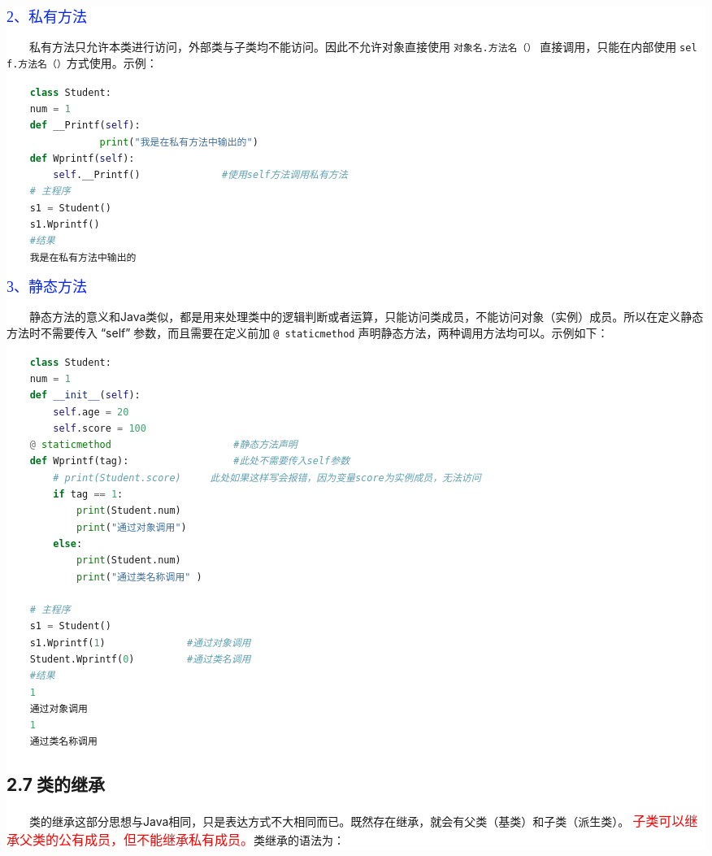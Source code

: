 <font color=#0422ff size=4 face="黑体">   2、私有方法 </font>

&emsp;&emsp;私有方法只允许本类进行访问，外部类与子类均不能访问。因此不允许对象直接使用 `对象名.方法名（）` 直接调用，只能在内部使用 `self.方法名（）`方式使用。示例：

```python 
    class Student:
    num = 1
    def __Printf(self):
                print("我是在私有方法中输出的")
    def Wprintf(self):
        self.__Printf()              #使用self方法调用私有方法
    # 主程序
    s1 = Student()
    s1.Wprintf()
    #结果
    我是在私有方法中输出的
```

<font color=#0422ff size=4 face="黑体">   3、静态方法 </font>

&emsp;&emsp;静态方法的意义和Java类似，都是用来处理类中的逻辑判断或者运算，只能访问类成员，不能访问对象（实例）成员。所以在定义静态方法时不需要传入 “self” 参数，而且需要在定义前加 `@ staticmethod` 声明静态方法，两种调用方法均可以。示例如下：

```python
    class Student:
    num = 1
    def __init__(self):
        self.age = 20
        self.score = 100
    @ staticmethod                     #静态方法声明
    def Wprintf(tag):                  #此处不需要传入self参数
        # print(Student.score)     此处如果这样写会报错，因为变量score为实例成员，无法访问
        if tag == 1:
            print(Student.num)
            print("通过对象调用")
        else:
            print(Student.num)
            print("通过类名称调用" )

    # 主程序
    s1 = Student()
    s1.Wprintf(1)              #通过对象调用
    Student.Wprintf(0)         #通过类名调用
    #结果
    1
    通过对象调用
    1
    通过类名称调用
```

## 2.7 类的继承

&emsp;&emsp;类的继承这部分思想与Java相同，只是表达方式不大相同而已。既然存在继承，就会有父类（基类）和子类（派生类）。<font color=#ff00 size=3 face="黑体"> 子类可以继承父类的公有成员，但不能继承私有成员。</font>类继承的语法为：
